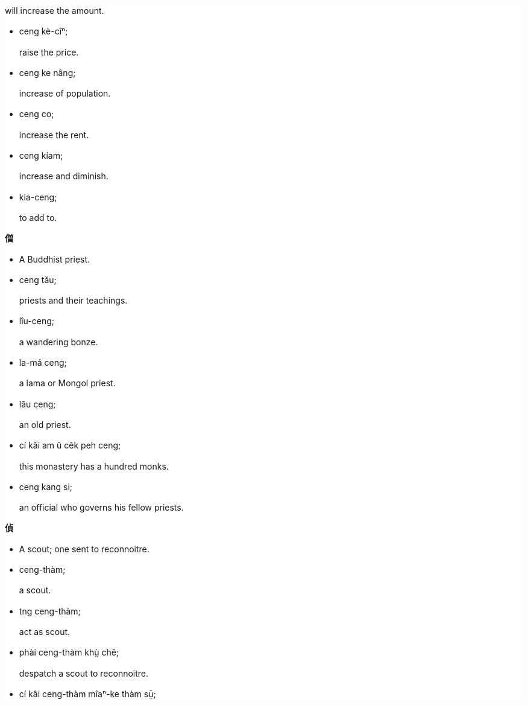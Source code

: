   will increase the amount.

- ceng kè-cîⁿ;

  raise the price.

- ceng ke nâng;

  increase of population.

- ceng co;

  increase the rent.

- ceng kíam;

  increase and diminish.

- kia-ceng;

  to add to.

**僧**
- A Buddhist priest.

- ceng tău;

  priests and their teachings.

- lîu-ceng;

  a wandering bonze.

- la-má ceng;

  a lama or Mongol priest.

- lău ceng;

  an old priest.

- cí kâi am ŭ cêk peh ceng;

  this monastery has a hundred monks.

- ceng kang si;

  an official who governs his fellow priests.

**偵**
- A scout; one sent to reconnoitre.

- ceng-thàm;

  a scout.

- tng ceng-thàm;

  act as scout.

- phài ceng-thàm khṳ̀ chê;

  despatch a scout to reconnoitre.

- cí kâi ceng-thàm mîaⁿ-ke thàm sṳ̄;
